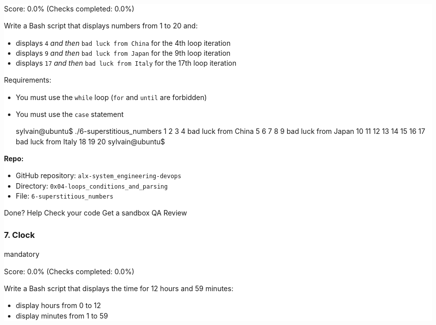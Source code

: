 Score: 0.0% (Checks completed: 0.0%)

Write a Bash script that displays numbers from 1 to 20 and:

*   displays `4` _and then_ `bad luck from China` for the 4th loop iteration
*   displays `9` _and then_ `bad luck from Japan` for the 9th loop iteration
*   displays `17` _and then_ `bad luck from Italy` for the 17th loop iteration

Requirements:

*   You must use the `while` loop (`for` and `until` are forbidden)
*   You must use the `case` statement

    sylvain@ubuntu$ ./6-superstitious_numbers
    1
    2
    3
    4
    bad luck from China
    5
    6
    7
    8
    9
    bad luck from Japan
    10
    11
    12
    13
    14
    15
    16
    17
    bad luck from Italy
    18
    19
    20
    sylvain@ubuntu$ 
    

**Repo:**

*   GitHub repository: `alx-system_engineering-devops`
*   Directory: `0x04-loops_conditions_and_parsing`
*   File: `6-superstitious_numbers`

 Done? Help Check your code Get a sandbox QA Review

### 7\. Clock

mandatory

Score: 0.0% (Checks completed: 0.0%)

Write a Bash script that displays the time for 12 hours and 59 minutes:

*   display hours from 0 to 12
*   display minutes from 1 to 59

